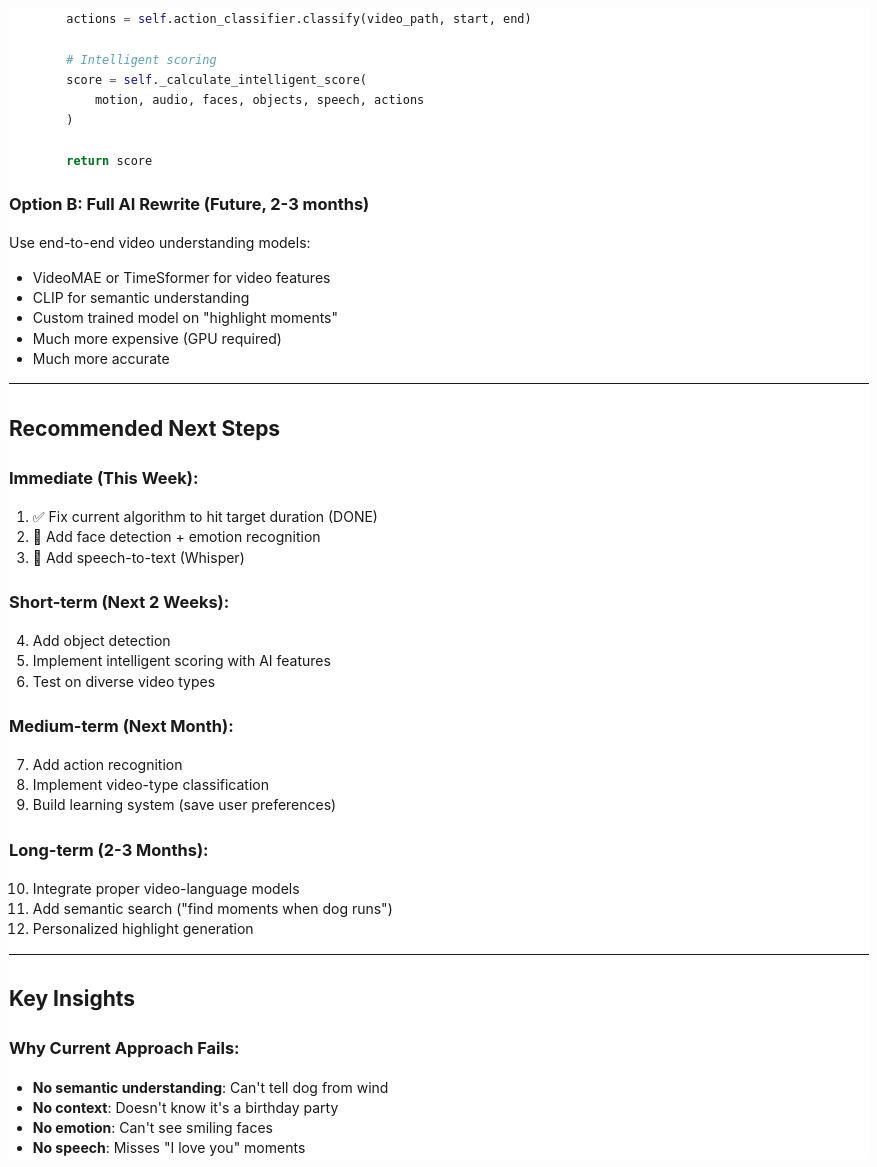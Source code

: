 ```python
        actions = self.action_classifier.classify(video_path, start, end)

        # Intelligent scoring
        score = self._calculate_intelligent_score(
            motion, audio, faces, objects, speech, actions
        )

        return score
```

### Option B: Full AI Rewrite (Future, 2-3 months)

Use end-to-end video understanding models:
- VideoMAE or TimeSformer for video features
- CLIP for semantic understanding
- Custom trained model on "highlight moments"
- Much more expensive (GPU required)
- Much more accurate

---

## Recommended Next Steps

### Immediate (This Week):
1. ✅ Fix current algorithm to hit target duration (DONE)
2. 🔄 Add face detection + emotion recognition
3. 🔄 Add speech-to-text (Whisper)

### Short-term (Next 2 Weeks):
4. Add object detection
5. Implement intelligent scoring with AI features
6. Test on diverse video types

### Medium-term (Next Month):
7. Add action recognition
8. Implement video-type classification
9. Build learning system (save user preferences)

### Long-term (2-3 Months):
10. Integrate proper video-language models
11. Add semantic search ("find moments when dog runs")
12. Personalized highlight generation

---

## Key Insights

### Why Current Approach Fails:
- **No semantic understanding**: Can't tell dog from wind
- **No context**: Doesn't know it's a birthday party
- **No emotion**: Can't see smiling faces
- **No speech**: Misses "I love you" moments
